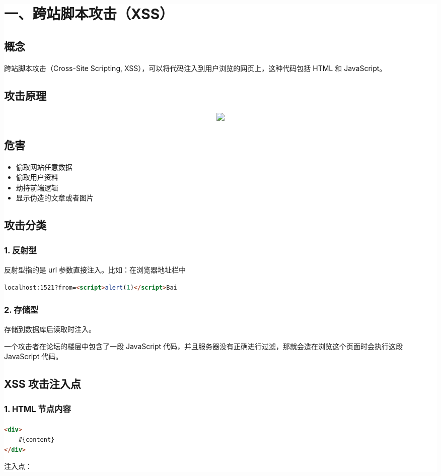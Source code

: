 # 一、跨站脚本攻击（XSS）

## 概念

跨站脚本攻击（Cross-Site Scripting, XSS），可以将代码注入到用户浏览的网页上，这种代码包括 HTML 和 JavaScript。



## 攻击原理

<div align="center"><img src="https://github.com/DuHouAn/ImagePro/raw/master/java-notes/sfatety/safety_1.png" width="425"/></div>



## 危害

- 偷取网站任意数据
- 偷取用户资料
- 劫持前端逻辑
- 显示伪造的文章或者图片



## 攻击分类

### 1. 反射型

反射型指的是 url 参数直接注入。比如：在浏览器地址栏中

```html
localhost:1521?from=<script>alert(1)</script>Bai
```



### 2. 存储型

存储到数据库后读取时注入。

一个攻击者在论坛的楼层中包含了一段 JavaScript 代码，并且服务器没有正确进行过滤，那就会造在浏览这个页面时会执行这段 JavaScript 代码。



## XSS 攻击注入点

### 1. HTML 节点内容

```html
<div>
    #{content}
</div>
```

注入点：
